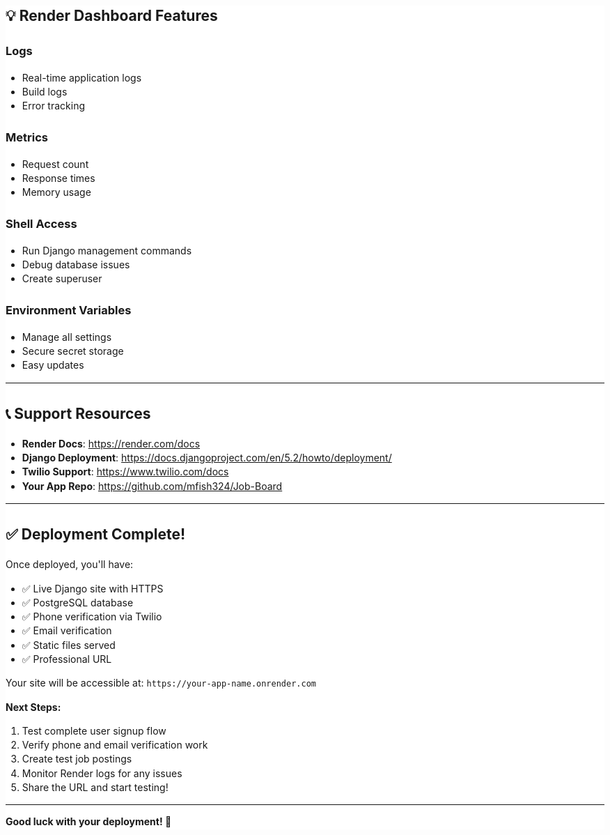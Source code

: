 ## 💡 Render Dashboard Features

### Logs
- Real-time application logs
- Build logs
- Error tracking

### Metrics
- Request count
- Response times
- Memory usage

### Shell Access
- Run Django management commands
- Debug database issues
- Create superuser

### Environment Variables
- Manage all settings
- Secure secret storage
- Easy updates

---

## 📞 Support Resources

- **Render Docs**: https://render.com/docs
- **Django Deployment**: https://docs.djangoproject.com/en/5.2/howto/deployment/
- **Twilio Support**: https://www.twilio.com/docs
- **Your App Repo**: https://github.com/mfish324/Job-Board

---

## ✅ Deployment Complete!

Once deployed, you'll have:
- ✅ Live Django site with HTTPS
- ✅ PostgreSQL database
- ✅ Phone verification via Twilio
- ✅ Email verification
- ✅ Static files served
- ✅ Professional URL

Your site will be accessible at: `https://your-app-name.onrender.com`

**Next Steps:**
1. Test complete user signup flow
2. Verify phone and email verification work
3. Create test job postings
4. Monitor Render logs for any issues
5. Share the URL and start testing!

---

**Good luck with your deployment! 🚀**
